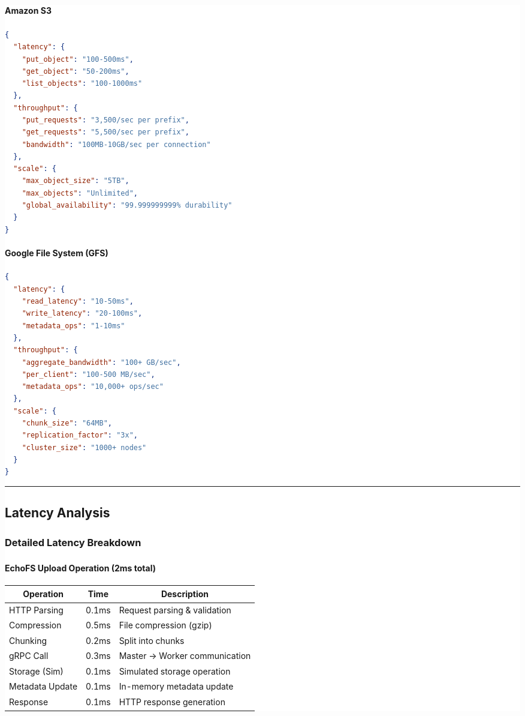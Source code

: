 #### Amazon S3
```json
{
  "latency": {
    "put_object": "100-500ms",
    "get_object": "50-200ms",
    "list_objects": "100-1000ms"
  },
  "throughput": {
    "put_requests": "3,500/sec per prefix",
    "get_requests": "5,500/sec per prefix",
    "bandwidth": "100MB-10GB/sec per connection"
  },
  "scale": {
    "max_object_size": "5TB",
    "max_objects": "Unlimited",
    "global_availability": "99.999999999% durability"
  }
}
```

#### Google File System (GFS)
```json
{
  "latency": {
    "read_latency": "10-50ms",
    "write_latency": "20-100ms",
    "metadata_ops": "1-10ms"
  },
  "throughput": {
    "aggregate_bandwidth": "100+ GB/sec",
    "per_client": "100-500 MB/sec",
    "metadata_ops": "10,000+ ops/sec"
  },
  "scale": {
    "chunk_size": "64MB",
    "replication_factor": "3x",
    "cluster_size": "1000+ nodes"
  }
}
```

---

## Latency Analysis

### Detailed Latency Breakdown

#### EchoFS Upload Operation (2ms total)

| Operation       | Time     | Description                 |
|-----------------|----------|-----------------------------|
| HTTP Parsing    | 0.1ms    | Request parsing & validation|
| Compression     | 0.5ms    | File compression (gzip)     |
| Chunking        | 0.2ms    | Split into chunks           |
| gRPC Call       | 0.3ms    | Master → Worker communication|
| Storage (Sim)   | 0.1ms    | Simulated storage operation |
| Metadata Update | 0.1ms    | In-memory metadata update   |
| Response        | 0.1ms    | HTTP response generation    |
